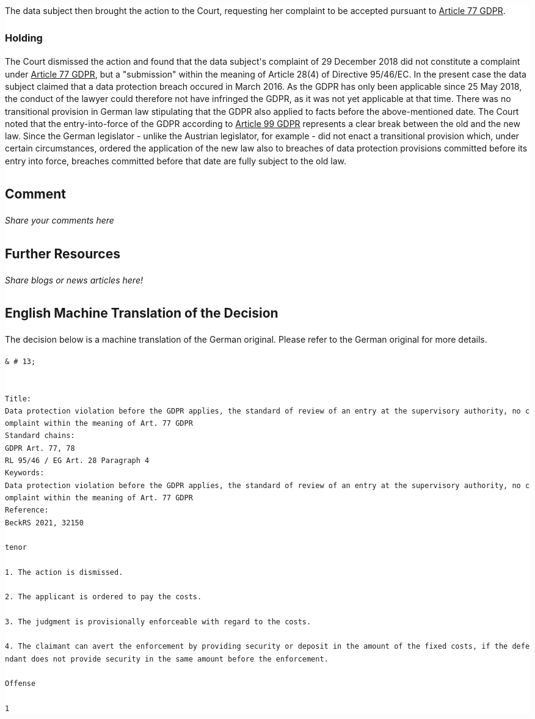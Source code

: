 The data subject then brought the action to the Court, requesting her complaint to be accepted pursuant to [Article 77 GDPR](/index.php?title=Article_77_GDPR "Article 77 GDPR").

### Holding

The Court dismissed the action and found that the data subject's complaint of 29 December 2018 did not constitute a complaint under [Article 77 GDPR](/index.php?title=Article_77_GDPR "Article 77 GDPR"), but a "submission" within the meaning of Article 28(4) of Directive 95/46/EC. In the present case the data subject claimed that a data protection breach occured in March 2016. As the GDPR has only been applicable since 25 May 2018, the conduct of the lawyer could therefore not have infringed the GDPR, as it was not yet applicable at that time. There was no transitional provision in German law stipulating that the GDPR also applied to facts before the above-mentioned date. The Court noted that the entry-into-force of the GDPR according to [Article 99 GDPR](/index.php?title=Article_99_GDPR "Article 99 GDPR") represents a clear break between the old and the new law. Since the German legislator - unlike the Austrian legislator, for example - did not enact a transitional provision which, under certain circumstances, ordered the application of the new law also to breaches of data protection provisions committed before its entry into force, breaches committed before that date are fully subject to the old law.

## Comment

_Share your comments here_

## Further Resources

_Share blogs or news articles here!_

## English Machine Translation of the Decision

The decision below is a machine translation of the German original. Please refer to the German original for more details.

```
& # 13;
    

Title:
Data protection violation before the GDPR applies, the standard of review of an entry at the supervisory authority, no complaint within the meaning of Art. 77 GDPR
Standard chains:
GDPR Art. 77, 78
RL 95/46 / EG Art. 28 Paragraph 4
Keywords:
Data protection violation before the GDPR applies, the standard of review of an entry at the supervisory authority, no complaint within the meaning of Art. 77 GDPR
Reference:
BeckRS 2021, 32150

tenor

1. The action is dismissed.

2. The applicant is ordered to pay the costs.

3. The judgment is provisionally enforceable with regard to the costs.

4. The claimant can avert the enforcement by providing security or deposit in the amount of the fixed costs, if the defendant does not provide security in the same amount before the enforcement.

Offense

1
```